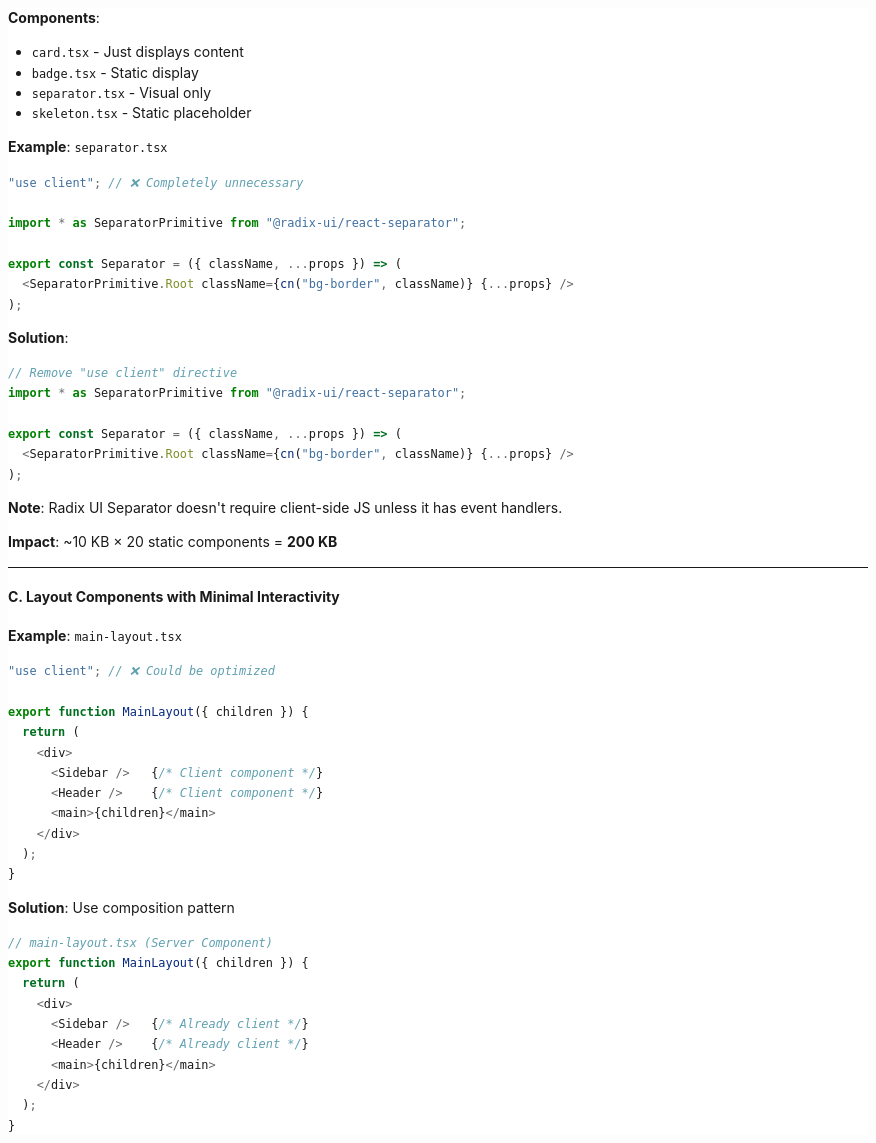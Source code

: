 **Components**:
- `card.tsx` - Just displays content
- `badge.tsx` - Static display
- `separator.tsx` - Visual only
- `skeleton.tsx` - Static placeholder

**Example**: `separator.tsx`
```typescript
"use client"; // ❌ Completely unnecessary

import * as SeparatorPrimitive from "@radix-ui/react-separator";

export const Separator = ({ className, ...props }) => (
  <SeparatorPrimitive.Root className={cn("bg-border", className)} {...props} />
);
```

**Solution**:
```typescript
// Remove "use client" directive
import * as SeparatorPrimitive from "@radix-ui/react-separator";

export const Separator = ({ className, ...props }) => (
  <SeparatorPrimitive.Root className={cn("bg-border", className)} {...props} />
);
```

**Note**: Radix UI Separator doesn't require client-side JS unless it has event handlers.

**Impact**: ~10 KB × 20 static components = **200 KB**

---

#### C. **Layout Components with Minimal Interactivity**

**Example**: `main-layout.tsx`
```typescript
"use client"; // ❌ Could be optimized

export function MainLayout({ children }) {
  return (
    <div>
      <Sidebar />   {/* Client component */}
      <Header />    {/* Client component */}
      <main>{children}</main>
    </div>
  );
}
```

**Solution**: Use composition pattern
```typescript
// main-layout.tsx (Server Component)
export function MainLayout({ children }) {
  return (
    <div>
      <Sidebar />   {/* Already client */}
      <Header />    {/* Already client */}
      <main>{children}</main>
    </div>
  );
}
```
